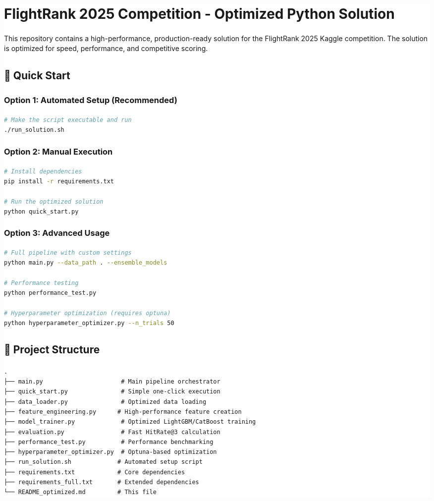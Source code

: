# FlightRank 2025 Competition - Optimized Python Solution

This repository contains a high-performance, production-ready solution for the FlightRank 2025 Kaggle competition. The solution is optimized for speed, performance, and competitive scoring.

## 🚀 Quick Start

### Option 1: Automated Setup (Recommended)
```bash
# Make the script executable and run
./run_solution.sh
```

### Option 2: Manual Execution
```bash
# Install dependencies
pip install -r requirements.txt

# Run the optimized solution
python quick_start.py
```

### Option 3: Advanced Usage
```bash
# Full pipeline with custom settings
python main.py --data_path . --ensemble_models

# Performance testing
python performance_test.py

# Hyperparameter optimization (requires optuna)
python hyperparameter_optimizer.py --n_trials 50
```

## 📁 Project Structure

```
.
├── main.py                      # Main pipeline orchestrator
├── quick_start.py               # Simple one-click execution
├── data_loader.py               # Optimized data loading
├── feature_engineering.py      # High-performance feature creation
├── model_trainer.py             # Optimized LightGBM/CatBoost training
├── evaluation.py                # Fast HitRate@3 calculation
├── performance_test.py          # Performance benchmarking
├── hyperparameter_optimizer.py  # Optuna-based optimization
├── run_solution.sh             # Automated setup script
├── requirements.txt            # Core dependencies
├── requirements_full.txt       # Extended dependencies
└── README_optimized.md         # This file
```

